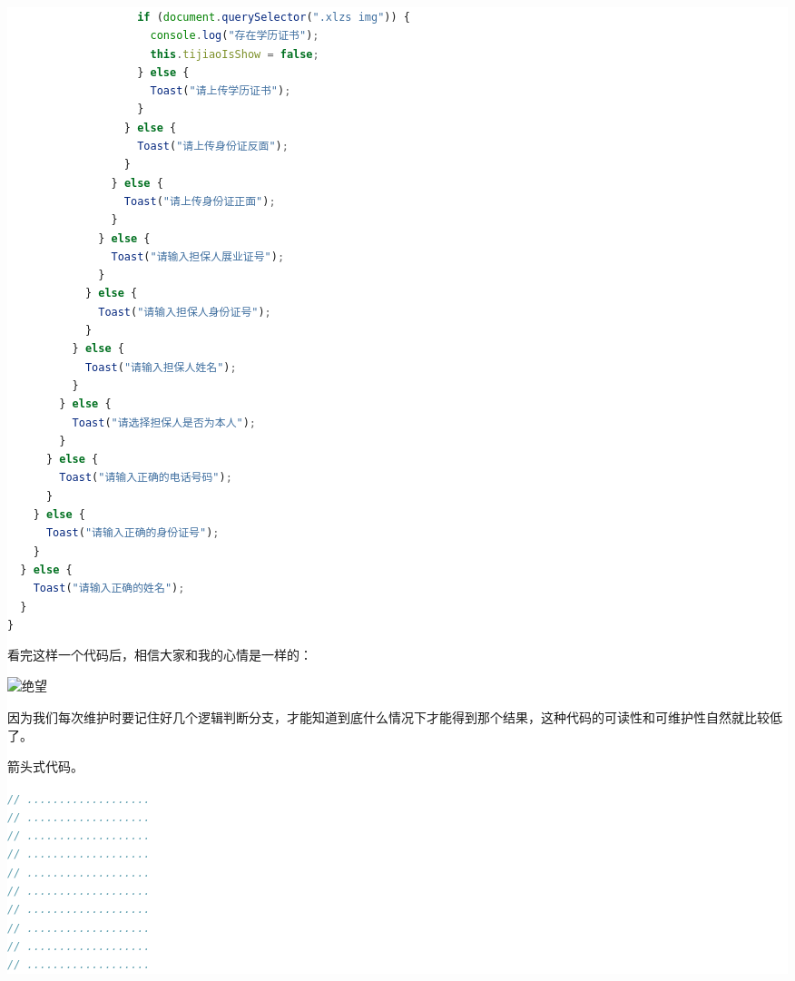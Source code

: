 ```javascript
                    if (document.querySelector(".xlzs img")) {
                      console.log("存在学历证书");
                      this.tijiaoIsShow = false;
                    } else {
                      Toast("请上传学历证书");
                    }
                  } else {
                    Toast("请上传身份证反面");
                  }
                } else {
                  Toast("请上传身份证正面");
                }
              } else {
                Toast("请输入担保人展业证号");
              }
            } else {
              Toast("请输入担保人身份证号");
            }
          } else {
            Toast("请输入担保人姓名");
          }
        } else {
          Toast("请选择担保人是否为本人");
        }
      } else {
        Toast("请输入正确的电话号码");
      }
    } else {
      Toast("请输入正确的身份证号");
    }
  } else {
    Toast("请输入正确的姓名");
  }
}
```

看完这样一个代码后，相信大家和我的心情是一样的：

![绝望](despair.jpg)

因为我们每次维护时要记住好几个逻辑判断分支，才能知道到底什么情况下才能得到那个结果，这种代码的可读性和可维护性自然就比较低了。

箭头式代码。

```javascript
// ...................
// ...................
// ...................
// ...................
// ...................
// ...................
// ...................
// ...................
// ...................
// ...................
```
